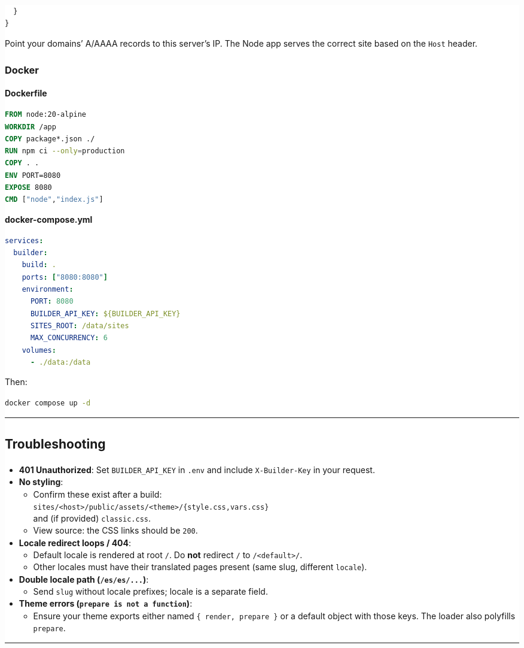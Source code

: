 ```nginx
  }
}
```

Point your domains’ A/AAAA records to this server’s IP. The Node app serves the correct site based on the `Host` header.

### Docker

**Dockerfile**

```dockerfile
FROM node:20-alpine
WORKDIR /app
COPY package*.json ./
RUN npm ci --only=production
COPY . .
ENV PORT=8080
EXPOSE 8080
CMD ["node","index.js"]
```

**docker-compose.yml**

```yaml
services:
  builder:
    build: .
    ports: ["8080:8080"]
    environment:
      PORT: 8080
      BUILDER_API_KEY: ${BUILDER_API_KEY}
      SITES_ROOT: /data/sites
      MAX_CONCURRENCY: 6
    volumes:
      - ./data:/data
```

Then:

```bash
docker compose up -d
```

---

## Troubleshooting

- **401 Unauthorized**: Set `BUILDER_API_KEY` in `.env` and include `X-Builder-Key` in your request.
- **No styling**:
  - Confirm these exist after a build:  
    `sites/<host>/public/assets/<theme>/{style.css,vars.css}`  
    and (if provided) `classic.css`.
  - View source: the CSS links should be `200`.
- **Locale redirect loops / 404**:
  - Default locale is rendered at root `/`. Do **not** redirect `/` to `/<default>/`.
  - Other locales must have their translated pages present (same slug, different `locale`).
- **Double locale path (`/es/es/...`)**:
  - Send `slug` without locale prefixes; locale is a separate field.
- **Theme errors (`prepare is not a function`)**:
  - Ensure your theme exports either named `{ render, prepare }` or a default object with those keys. The loader also polyfills `prepare`.

---